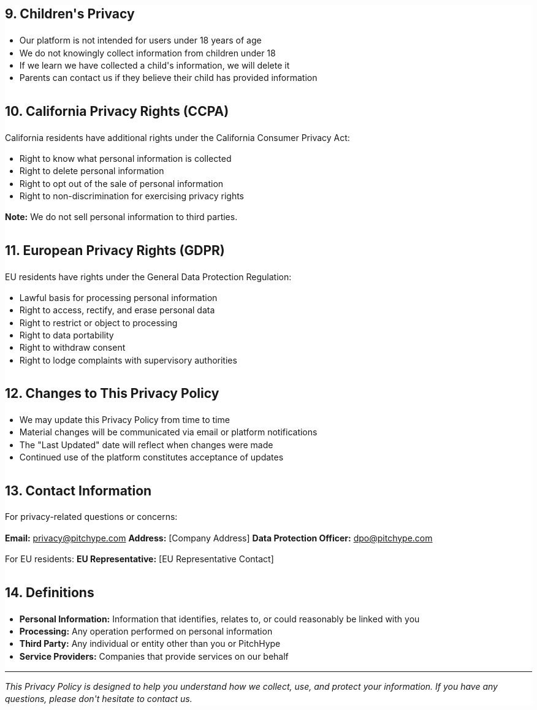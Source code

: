 ## 9. Children's Privacy

- Our platform is not intended for users under 18 years of age
- We do not knowingly collect information from children under 18
- If we learn we have collected a child's information, we will delete it
- Parents can contact us if they believe their child has provided information

## 10. California Privacy Rights (CCPA)

California residents have additional rights under the California Consumer Privacy Act:
- Right to know what personal information is collected
- Right to delete personal information
- Right to opt out of the sale of personal information
- Right to non-discrimination for exercising privacy rights

**Note:** We do not sell personal information to third parties.

## 11. European Privacy Rights (GDPR)

EU residents have rights under the General Data Protection Regulation:
- Lawful basis for processing personal information
- Right to access, rectify, and erase personal data
- Right to restrict or object to processing
- Right to data portability
- Right to withdraw consent
- Right to lodge complaints with supervisory authorities

## 12. Changes to This Privacy Policy

- We may update this Privacy Policy from time to time
- Material changes will be communicated via email or platform notifications
- The "Last Updated" date will reflect when changes were made
- Continued use of the platform constitutes acceptance of updates

## 13. Contact Information

For privacy-related questions or concerns:

**Email:** privacy@pitchype.com
**Address:** [Company Address]
**Data Protection Officer:** dpo@pitchype.com

For EU residents:
**EU Representative:** [EU Representative Contact]

## 14. Definitions

- **Personal Information:** Information that identifies, relates to, or could reasonably be linked with you
- **Processing:** Any operation performed on personal information
- **Third Party:** Any individual or entity other than you or PitchHype
- **Service Providers:** Companies that provide services on our behalf

---

*This Privacy Policy is designed to help you understand how we collect, use, and protect your information. If you have any questions, please don't hesitate to contact us.*